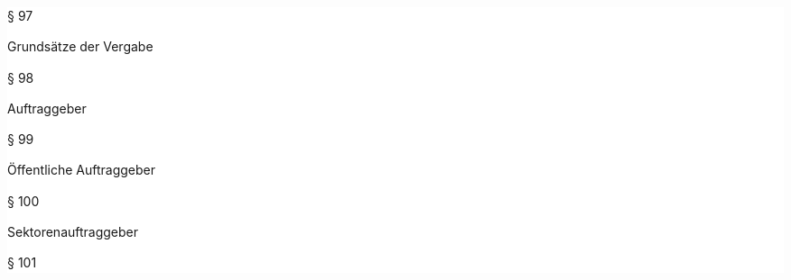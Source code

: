 § 97

</td>

<td style align="left" valign="top" charoff="50">

Grundsätze der Vergabe

</td>

</tr>

<tr>

<td style colspan="4" align="left" valign="top" charoff="50">

§ 98

</td>

<td style align="left" valign="top" charoff="50">

Auftraggeber

</td>

</tr>

<tr>

<td style colspan="4" align="left" valign="top" charoff="50">

§ 99

</td>

<td style align="left" valign="top" charoff="50">

Öffentliche Auftraggeber

</td>

</tr>

<tr>

<td style colspan="4" align="left" valign="top" charoff="50">

§ 100

</td>

<td style align="left" valign="top" charoff="50">

Sektorenauftraggeber

</td>

</tr>

<tr>

<td style colspan="4" align="left" valign="top" charoff="50">

§ 101
